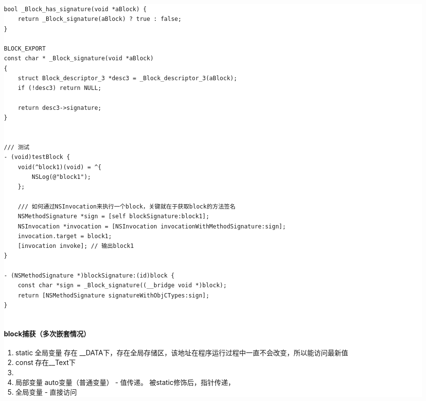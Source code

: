 ```
bool _Block_has_signature(void *aBlock) {
    return _Block_signature(aBlock) ? true : false;
}

BLOCK_EXPORT
const char * _Block_signature(void *aBlock)
{
    struct Block_descriptor_3 *desc3 = _Block_descriptor_3(aBlock);
    if (!desc3) return NULL;

    return desc3->signature;
}


/// 测试
- (void)testBlock {
    void(^block1)(void) = ^{
        NSLog(@"block1");
    };

    /// 如何通过NSInvocation来执行一个block，关键就在于获取block的方法签名
    NSMethodSignature *sign = [self blockSignature:block1];
    NSInvocation *invocation = [NSInvocation invocationWithMethodSignature:sign];
    invocation.target = block1;
    [invocation invoke]; // 输出block1
}

- (NSMethodSignature *)blockSignature:(id)block {
    const char *sign = _Block_signature((__bridge void *)block);
    return [NSMethodSignature signatureWithObjCTypes:sign];
}


```


#### block捕获（多次嵌套情况）
1. static 全局变量 存在 __DATA下，存在全局存储区，该地址在程序运行过程中一直不会改变，所以能访问最新值
2. const 存在__Text下
3. 
2. 局部变量  auto变量（普通变量） - 值传递。 被static修饰后，指针传递，
3. 全局变量 - 直接访问 
